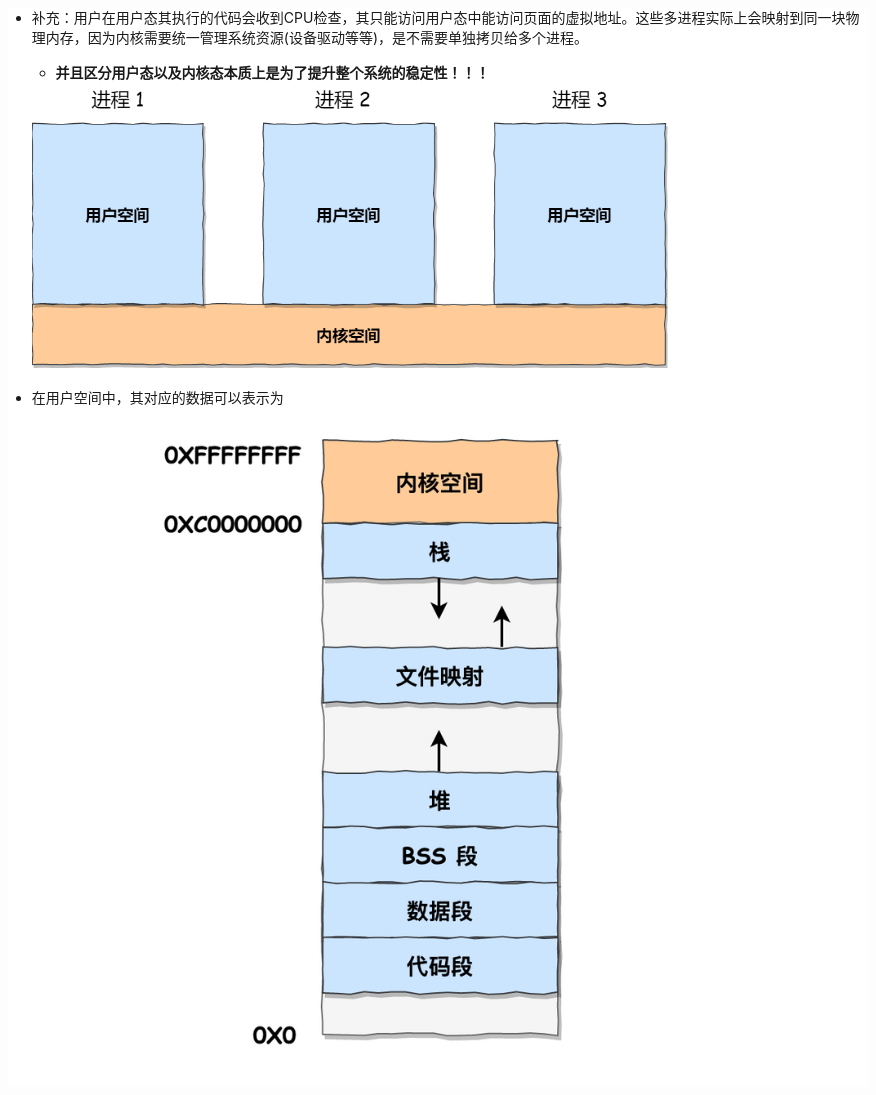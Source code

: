 - 补充：用户在用户态其执行的代码会收到CPU检查，其只能访问用户态中能访问页面的虚拟地址。这些多进程实际上会映射到同一块物理内存，因为内核需要统一管理系统资源(设备驱动等等)，是不需要单独拷贝给多个进程。

  - **并且区分用户态以及内核态本质上是为了提升整个系统的稳定性！！！**

  <img src="figure/48403193b7354e618bf336892886bcff.png" alt="img" style="zoom:67%;" />

- 在用户空间中，其对应的数据可以表示为![虚拟内存空间划分](figure/32位虚拟内存布局.png)
